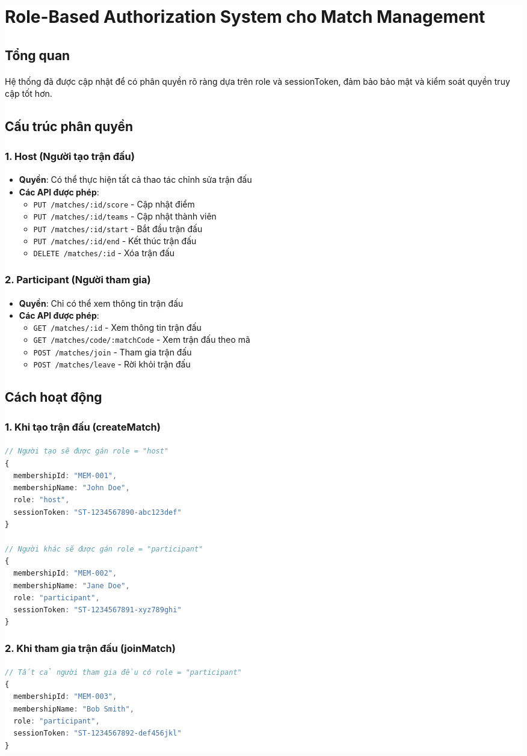 # Role-Based Authorization System cho Match Management

## **Tổng quan**

Hệ thống đã được cập nhật để có phân quyền rõ ràng dựa trên role và sessionToken, đảm bảo bảo mật và kiểm soát quyền truy cập tốt hơn.

## **Cấu trúc phân quyền**

### **1. Host (Người tạo trận đấu)**
- **Quyền**: Có thể thực hiện tất cả thao tác chỉnh sửa trận đấu
- **Các API được phép**:
  - `PUT /matches/:id/score` - Cập nhật điểm
  - `PUT /matches/:id/teams` - Cập nhật thành viên
  - `PUT /matches/:id/start` - Bắt đầu trận đấu
  - `PUT /matches/:id/end` - Kết thúc trận đấu
  - `DELETE /matches/:id` - Xóa trận đấu

### **2. Participant (Người tham gia)**
- **Quyền**: Chỉ có thể xem thông tin trận đấu
- **Các API được phép**:
  - `GET /matches/:id` - Xem thông tin trận đấu
  - `GET /matches/code/:matchCode` - Xem trận đấu theo mã
  - `POST /matches/join` - Tham gia trận đấu
  - `POST /matches/leave` - Rời khỏi trận đấu

## **Cách hoạt động**

### **1. Khi tạo trận đấu (createMatch)**
```typescript
// Người tạo sẽ được gán role = "host"
{
  membershipId: "MEM-001",
  membershipName: "John Doe",
  role: "host",
  sessionToken: "ST-1234567890-abc123def"
}

// Người khác sẽ được gán role = "participant"
{
  membershipId: "MEM-002", 
  membershipName: "Jane Doe",
  role: "participant",
  sessionToken: "ST-1234567891-xyz789ghi"
}
```

### **2. Khi tham gia trận đấu (joinMatch)**
```typescript
// Tất cả người tham gia đều có role = "participant"
{
  membershipId: "MEM-003",
  membershipName: "Bob Smith", 
  role: "participant",
  sessionToken: "ST-1234567892-def456jkl"
}
```
